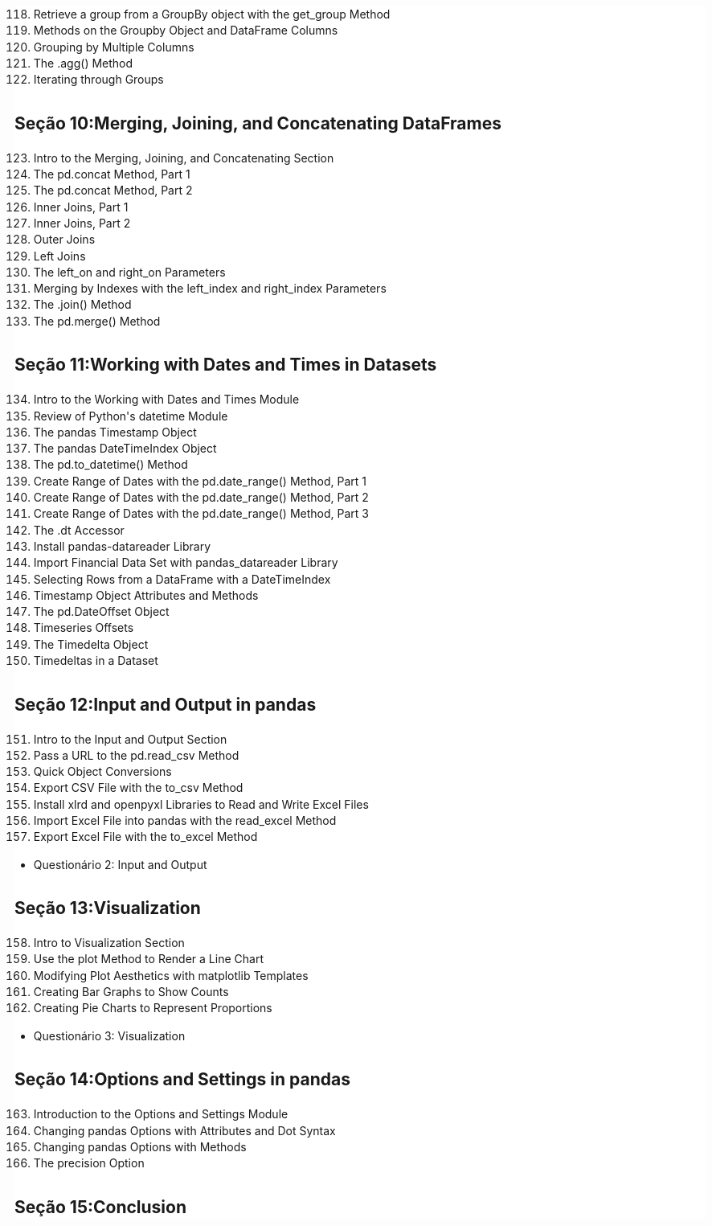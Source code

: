 118. Retrieve a group from a GroupBy object with the get_group Method
119. Methods on the Groupby Object and DataFrame Columns
120. Grouping by Multiple Columns
121. The .agg() Method
122. Iterating through Groups
## Seção 10:Merging, Joining, and Concatenating DataFrames
123. Intro to the Merging, Joining, and Concatenating Section
124. The pd.concat Method, Part 1
125. The pd.concat Method, Part 2
126. Inner Joins, Part 1
127. Inner Joins, Part 2
128. Outer Joins
129. Left Joins
130. The left_on and right_on Parameters
131. Merging by Indexes with the left_index and right_index Parameters
132. The .join() Method
133. The pd.merge() Method
## Seção 11:Working with Dates and Times in Datasets
134. Intro to the Working with Dates and Times Module
135. Review of Python's datetime Module
136. The pandas Timestamp Object
137. The pandas DateTimeIndex Object
138. The pd.to_datetime() Method
139. Create Range of Dates with the pd.date_range() Method, Part 1
140. Create Range of Dates with the pd.date_range() Method, Part 2
141. Create Range of Dates with the pd.date_range() Method, Part 3
142. The .dt Accessor
143. Install pandas-datareader Library
144. Import Financial Data Set with pandas_datareader Library
145. Selecting Rows from a DataFrame with a DateTimeIndex
146. Timestamp Object Attributes and Methods
147. The pd.DateOffset Object
148. Timeseries Offsets
149. The Timedelta Object
150. Timedeltas in a Dataset
## Seção 12:Input and Output in pandas
151. Intro to the Input and Output Section
152. Pass a URL to the pd.read_csv Method
153. Quick Object Conversions
154. Export CSV File with the to_csv Method
155. Install xlrd and openpyxl Libraries to Read and Write Excel Files
156. Import Excel File into pandas with the read_excel Method
157. Export Excel File with the to_excel Method
- Questionário 2: Input and Output
## Seção 13:Visualization
158. Intro to Visualization Section
159. Use the plot Method to Render a Line Chart
160. Modifying Plot Aesthetics with matplotlib Templates
161. Creating Bar Graphs to Show Counts
162. Creating Pie Charts to Represent Proportions
- Questionário 3: Visualization
## Seção 14:Options and Settings in pandas
163. Introduction to the Options and Settings Module
164. Changing pandas Options with Attributes and Dot Syntax
165. Changing pandas Options with Methods
166. The precision Option
## Seção 15:Conclusion